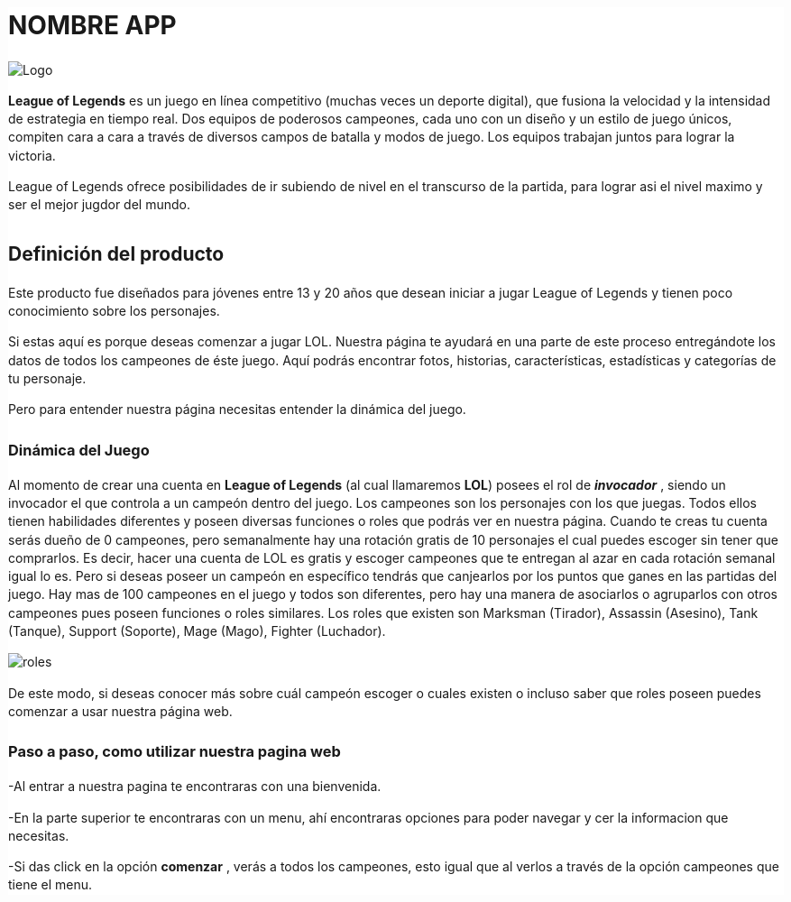 # NOMBRE APP

![Logo](https://i.kym-cdn.com/photos/images/newsfeed/000/691/679/f7b.jpg)

**League of Legends** es un juego en línea competitivo (muchas veces un deporte digital), que fusiona la velocidad y la intensidad de estrategia en tiempo real. Dos equipos de poderosos campeones, cada uno con un diseño y un estilo de juego únicos, compiten cara a cara a través de diversos campos de batalla y modos de juego. Los equipos trabajan juntos para lograr la victoria. 

League of Legends ofrece posibilidades de ir subiendo de nivel en el transcurso de la partida, para lograr asi el nivel maximo y ser el mejor jugdor del mundo.


## Definición del producto

Este producto fue diseñados para jóvenes entre 13 y 20 años que desean iniciar a jugar League of Legends y tienen poco conocimiento sobre los personajes. 

Si estas aquí es porque deseas comenzar a jugar LOL. Nuestra página te ayudará en una parte de este proceso entregándote los datos de todos los campeones de éste juego. Aquí podrás encontrar fotos, historias, características, estadísticas y categorías de tu personaje. 

Pero para entender nuestra página necesitas entender la dinámica del juego.
 
### Dinámica del Juego

Al momento de crear una cuenta en **League of Legends** (al cual llamaremos **LOL**) posees el rol de ***invocador*** , siendo un invocador el que controla a un campeón dentro del juego.
Los campeones son los personajes con los que juegas. Todos ellos tienen habilidades diferentes y poseen diversas funciones o roles que podrás ver en nuestra página. 
Cuando te creas tu cuenta serás dueño de 0 campeones, pero semanalmente hay una rotación gratis de 10 personajes el cual puedes escoger sin tener que comprarlos. Es decir, hacer una cuenta de LOL es gratis y escoger campeones que te entregan al azar en cada rotación semanal igual lo es. Pero si deseas poseer un campeón en específico tendrás que canjearlos por los puntos que ganes en las partidas del juego. 
Hay mas de 100 campeones en el juego y todos son diferentes, pero hay una manera de asociarlos o agruparlos con otros campeones pues poseen funciones o roles similares. Los roles que existen son Marksman (Tirador), Assassin (Asesino), Tank (Tanque), Support (Soporte), Mage (Mago), Fighter (Luchador). 

![roles](http://expertgamers.org/wp-content/uploads/2017/03/role_lol.jpg)
 
De este modo, si deseas conocer más sobre cuál campeón escoger o cuales existen o incluso saber que roles poseen puedes comenzar a usar nuestra página web.

### Paso a paso, como utilizar nuestra pagina web

-Al entrar a nuestra pagina te encontraras con una bienvenida.

-En la parte superior te encontraras con un menu, ahí encontraras opciones para poder navegar y cer la informacion que necesitas.

-Si das click en la opción **comenzar** , verás a todos los campeones, esto igual que al verlos a través de la opción campeones que tiene el menu.
